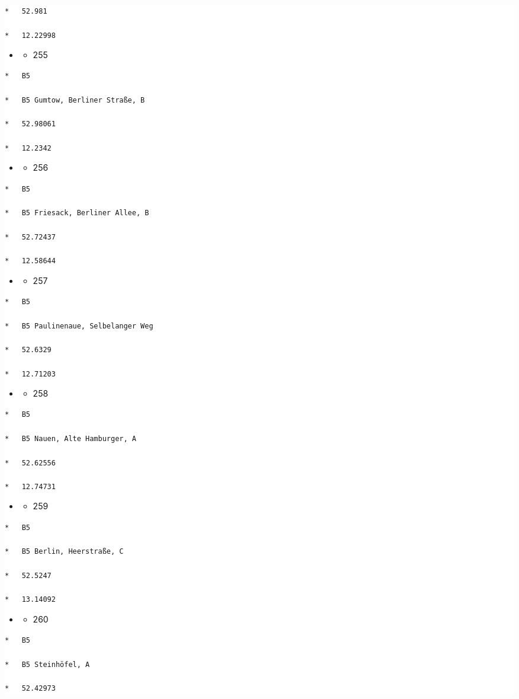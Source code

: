     *   52.981

    *   12.22998


*    *   255

    *   B5

    *   B5 Gumtow, Berliner Straße, B

    *   52.98061

    *   12.2342


*    *   256

    *   B5

    *   B5 Friesack, Berliner Allee, B

    *   52.72437

    *   12.58644


*    *   257

    *   B5

    *   B5 Paulinenaue, Selbelanger Weg

    *   52.6329

    *   12.71203


*    *   258

    *   B5

    *   B5 Nauen, Alte Hamburger, A

    *   52.62556

    *   12.74731


*    *   259

    *   B5

    *   B5 Berlin, Heerstraße, C

    *   52.5247

    *   13.14092


*    *   260

    *   B5

    *   B5 Steinhöfel, A

    *   52.42973
